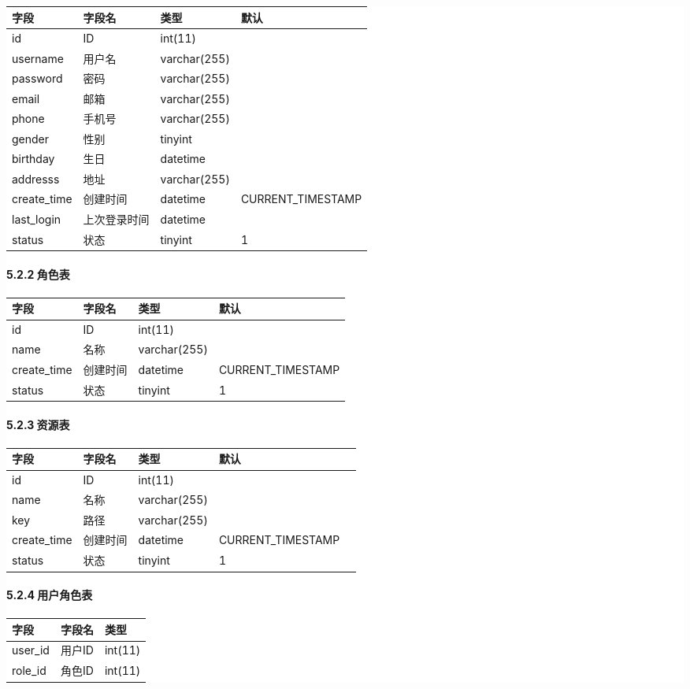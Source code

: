 | 字段        | 字段名       | 类型         | 默认              |
| :---------- | :----------- | :----------- | :---------------- |
| id          | ID           | int(11)      |                   |
| username    | 用户名       | varchar(255) |                   |
| password    | 密码         | varchar(255) |                   |
| email       | 邮箱         | varchar(255) |                   |
| phone       | 手机号       | varchar(255) |                   |
| gender      | 性别         | tinyint      |                   |
| birthday    | 生日         | datetime     |                   |
| addresss    | 地址         | varchar(255) |                   |
| create_time | 创建时间     | datetime     | CURRENT_TIMESTAMP |
| last_login  | 上次登录时间 | datetime     |                   |
| status      | 状态         | tinyint      | 1                 |

#### 5.2.2 角色表

| 字段        | 字段名   | 类型         | 默认              |
| :---------- | :------- | :----------- | :---------------- |
| id          | ID       | int(11)      |                   |
| name        | 名称     | varchar(255) |                   |
| create_time | 创建时间 | datetime     | CURRENT_TIMESTAMP |
| status      | 状态     | tinyint      | 1                 |

#### 5.2.3 资源表

| 字段        | 字段名   | 类型         | 默认              |      |
| :---------- | :------- | :----------- | :---------------- | ---- |
| id          | ID       | int(11)      |                   |      |
| name        | 名称     | varchar(255) |                   |      |
| key         | 路径     | varchar(255) |                   |      |
| create_time | 创建时间 | datetime     | CURRENT_TIMESTAMP |      |
| status      | 状态     | tinyint      | 1                 |      |

#### 5.2.4 用户角色表

| 字段    | 字段名 | 类型    |
| :------ | :----- | :------ |
| user_id | 用户ID | int(11) |
| role_id | 角色ID | int(11) |
